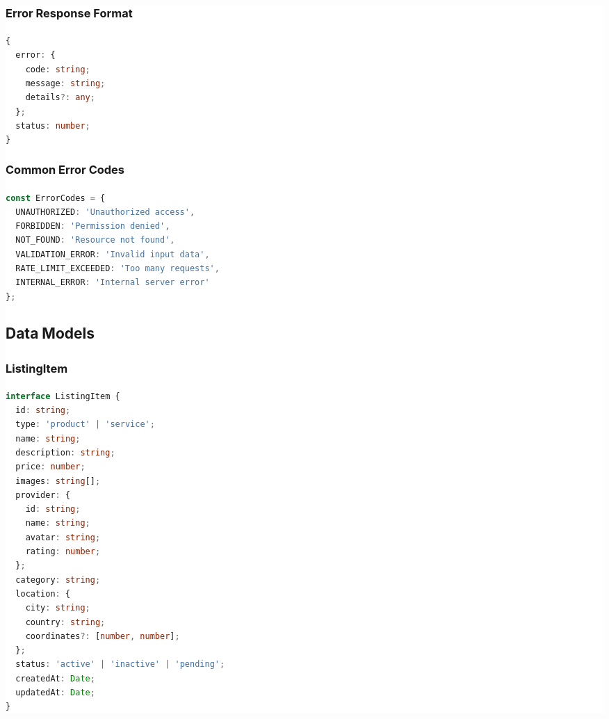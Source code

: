 ### Error Response Format
```typescript
{
  error: {
    code: string;
    message: string;
    details?: any;
  };
  status: number;
}
```

### Common Error Codes
```typescript
const ErrorCodes = {
  UNAUTHORIZED: 'Unauthorized access',
  FORBIDDEN: 'Permission denied',
  NOT_FOUND: 'Resource not found',
  VALIDATION_ERROR: 'Invalid input data',
  RATE_LIMIT_EXCEEDED: 'Too many requests',
  INTERNAL_ERROR: 'Internal server error'
};
```

## Data Models

### ListingItem
```typescript
interface ListingItem {
  id: string;
  type: 'product' | 'service';
  name: string;
  description: string;
  price: number;
  images: string[];
  provider: {
    id: string;
    name: string;
    avatar: string;
    rating: number;
  };
  category: string;
  location: {
    city: string;
    country: string;
    coordinates?: [number, number];
  };
  status: 'active' | 'inactive' | 'pending';
  createdAt: Date;
  updatedAt: Date;
}
```

